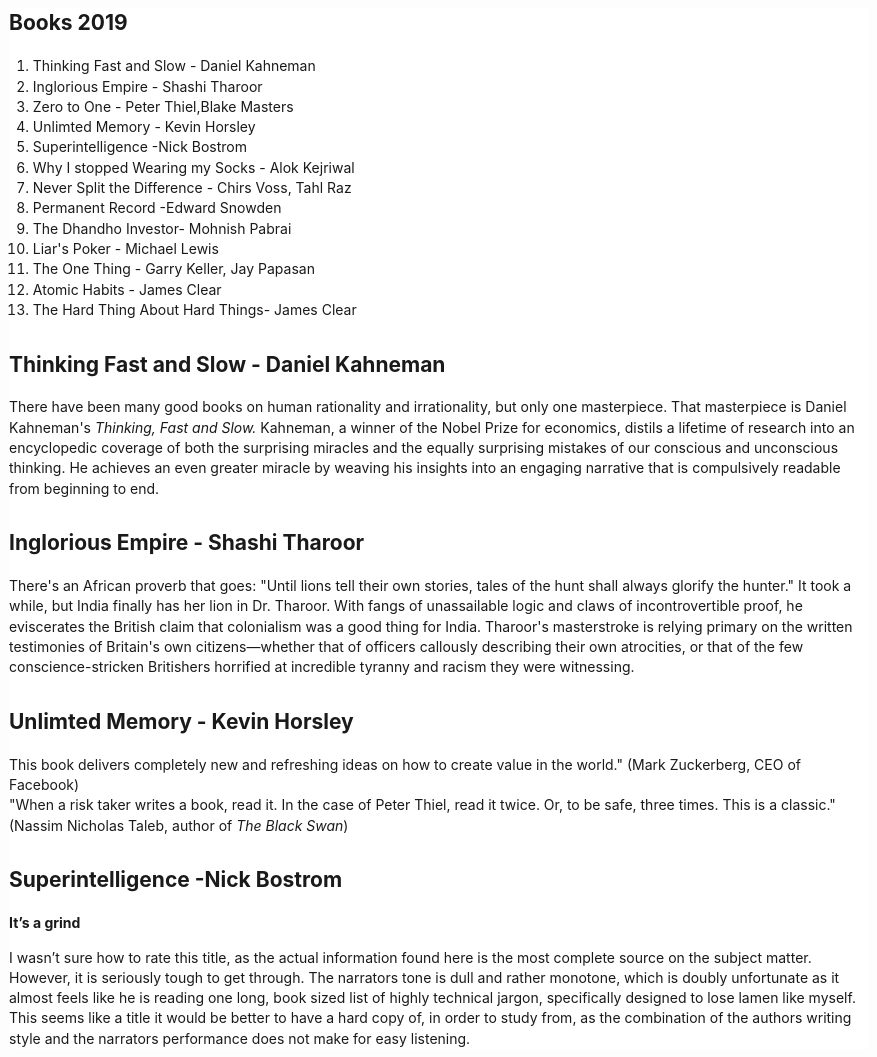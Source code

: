 ## **Books 2019**

 1. Thinking Fast and Slow - Daniel Kahneman
 2. Inglorious Empire - Shashi Tharoor
 3. Zero to One - Peter Thiel,Blake Masters
 4. Unlimted Memory - Kevin Horsley
 5. Superintelligence -Nick Bostrom
 6. Why I stopped Wearing my Socks - Alok Kejriwal
 7. Never Split the Difference - Chirs Voss, Tahl Raz
 8. Permanent Record -Edward Snowden
 9. The Dhandho Investor- Mohnish Pabrai
 10. Liar's Poker - Michael Lewis
 11. The One Thing - Garry Keller, Jay Papasan
 12. Atomic Habits - James Clear
 13. The Hard Thing About Hard Things- James Clear 

## **Thinking Fast and Slow - Daniel Kahneman**

There have been many good books on human rationality and irrationality, but only one masterpiece. That masterpiece is Daniel Kahneman's  _Thinking, Fast and Slow._  Kahneman, a winner of the Nobel Prize for economics, distils a lifetime of research into an encyclopedic coverage of both the surprising miracles and the equally surprising mistakes of our conscious and unconscious thinking. He achieves an even greater miracle by weaving his insights into an engaging narrative that is compulsively readable from beginning to end. 

## **Inglorious Empire - Shashi Tharoor**

There's an African proverb that goes: "Until lions tell their own stories, tales of the hunt shall always glorify the hunter."      It took a while, but India finally has her lion in Dr. Tharoor. With fangs of unassailable logic and claws of incontrovertible proof, he eviscerates the British claim that colonialism was a good thing for India.      Tharoor's masterstroke is relying primary on the written testimonies of Britain's own citizens—whether that of officers callously describing their own atrocities, or that of the few conscience-stricken Britishers horrified at incredible tyranny and racism they were witnessing. 


## **Unlimted Memory - Kevin Horsley**

This book delivers completely new and refreshing ideas on how to create value in the world." (Mark Zuckerberg, CEO of Facebook)  
"When a risk taker writes a book, read it. In the case of Peter Thiel, read it twice. Or, to be safe, three times. This is a classic." (Nassim Nicholas Taleb, author of _The Black Swan_)

## **Superintelligence -Nick Bostrom**

**It’s a grind**

I wasn’t sure how to rate this title, as the actual information found here is the most complete source on the subject matter. However, it is seriously tough to get through. The narrators tone is dull and rather monotone, which is doubly unfortunate as it almost feels like he is reading one long, book sized list of highly technical jargon, specifically designed to lose lamen like myself. This seems like a title it would be better to have a hard copy of, in order to study from, as the combination of the authors writing style and the narrators performance does not make for easy listening.
